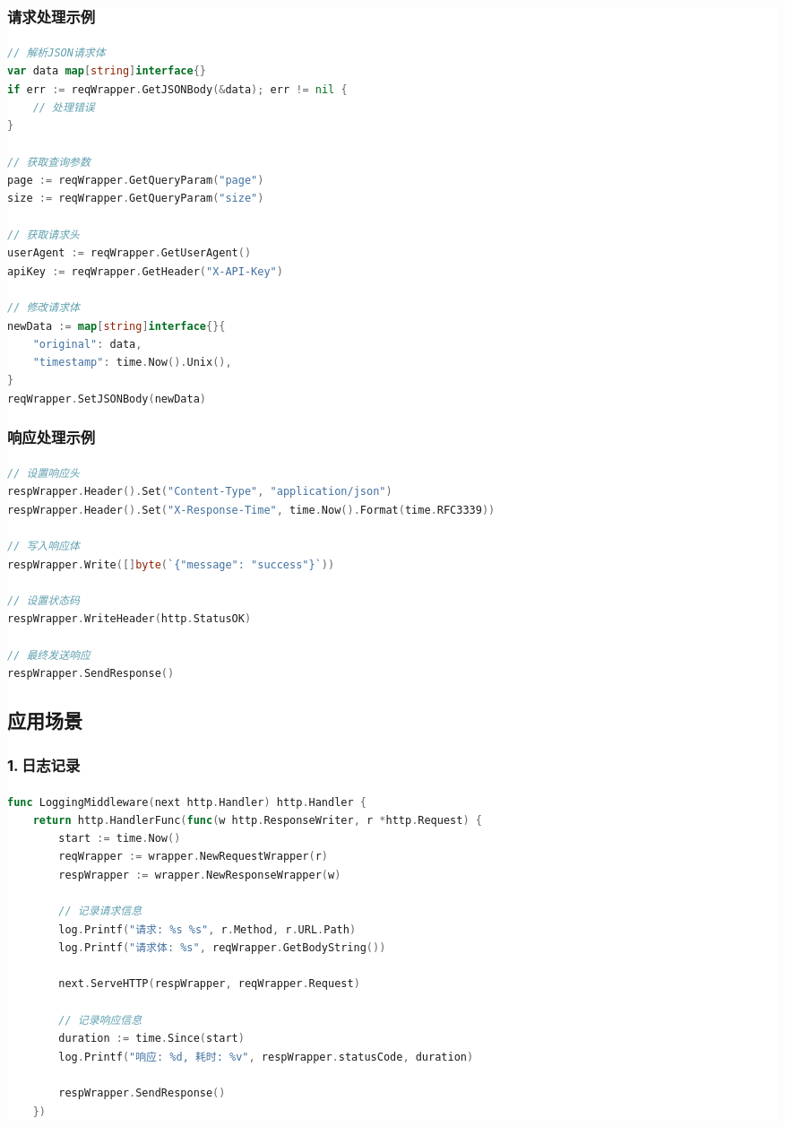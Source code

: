 ### 请求处理示例

```go
// 解析JSON请求体
var data map[string]interface{}
if err := reqWrapper.GetJSONBody(&data); err != nil {
    // 处理错误
}

// 获取查询参数
page := reqWrapper.GetQueryParam("page")
size := reqWrapper.GetQueryParam("size")

// 获取请求头
userAgent := reqWrapper.GetUserAgent()
apiKey := reqWrapper.GetHeader("X-API-Key")

// 修改请求体
newData := map[string]interface{}{
    "original": data,
    "timestamp": time.Now().Unix(),
}
reqWrapper.SetJSONBody(newData)
```

### 响应处理示例

```go
// 设置响应头
respWrapper.Header().Set("Content-Type", "application/json")
respWrapper.Header().Set("X-Response-Time", time.Now().Format(time.RFC3339))

// 写入响应体
respWrapper.Write([]byte(`{"message": "success"}`))

// 设置状态码
respWrapper.WriteHeader(http.StatusOK)

// 最终发送响应
respWrapper.SendResponse()
```

## 应用场景

### 1. 日志记录
```go
func LoggingMiddleware(next http.Handler) http.Handler {
    return http.HandlerFunc(func(w http.ResponseWriter, r *http.Request) {
        start := time.Now()
        reqWrapper := wrapper.NewRequestWrapper(r)
        respWrapper := wrapper.NewResponseWrapper(w)
        
        // 记录请求信息
        log.Printf("请求: %s %s", r.Method, r.URL.Path)
        log.Printf("请求体: %s", reqWrapper.GetBodyString())
        
        next.ServeHTTP(respWrapper, reqWrapper.Request)
        
        // 记录响应信息
        duration := time.Since(start)
        log.Printf("响应: %d, 耗时: %v", respWrapper.statusCode, duration)
        
        respWrapper.SendResponse()
    })
```
